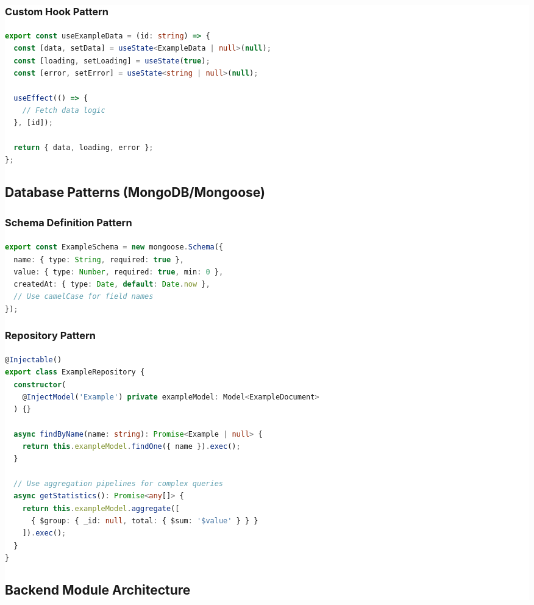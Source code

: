 ### Custom Hook Pattern
```typescript
export const useExampleData = (id: string) => {
  const [data, setData] = useState<ExampleData | null>(null);
  const [loading, setLoading] = useState(true);
  const [error, setError] = useState<string | null>(null);

  useEffect(() => {
    // Fetch data logic
  }, [id]);

  return { data, loading, error };
};
```

## Database Patterns (MongoDB/Mongoose)

### Schema Definition Pattern
```typescript
export const ExampleSchema = new mongoose.Schema({
  name: { type: String, required: true },
  value: { type: Number, required: true, min: 0 },
  createdAt: { type: Date, default: Date.now },
  // Use camelCase for field names
});
```

### Repository Pattern
```typescript
@Injectable()
export class ExampleRepository {
  constructor(
    @InjectModel('Example') private exampleModel: Model<ExampleDocument>
  ) {}

  async findByName(name: string): Promise<Example | null> {
    return this.exampleModel.findOne({ name }).exec();
  }

  // Use aggregation pipelines for complex queries
  async getStatistics(): Promise<any[]> {
    return this.exampleModel.aggregate([
      { $group: { _id: null, total: { $sum: '$value' } } }
    ]).exec();
  }
}
```

## Backend Module Architecture
